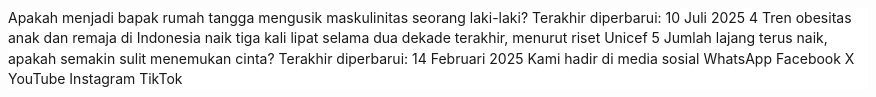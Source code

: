 Apakah menjadi bapak rumah tangga mengusik maskulinitas seorang laki-laki?
Terakhir diperbarui: 10 Juli 2025
4
Tren obesitas anak dan remaja di Indonesia naik tiga kali lipat selama dua dekade terakhir, menurut riset Unicef
5
Jumlah lajang terus naik, apakah semakin sulit menemukan cinta?
Terakhir diperbarui: 14 Februari 2025
Kami hadir di media sosial
WhatsApp
Facebook
X
YouTube
Instagram
TikTok
